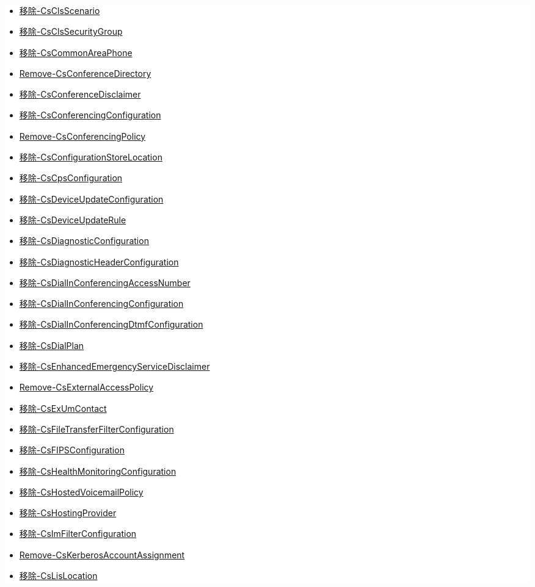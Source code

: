   - [移除-CsClsScenario](https://technet.microsoft.com/en-us/library/JJ205010(v=OCS.15))

  - [移除-CsClsSecurityGroup](https://technet.microsoft.com/en-us/library/JJ204958(v=OCS.15))

  - [移除-CsCommonAreaPhone](rehttps://technet.microsoft.com/en-us/library/Gg412837(v=OCS.15))

  - [Remove-CsConferenceDirectory](rehttps://technet.microsoft.com/en-us/library/Gg412968(v=OCS.15))

  - [移除-CsConferenceDisclaimer](https://technet.microsoft.com/en-us/library/Gg398243(v=OCS.15))

  - [移除-CsConferencingConfiguration](https://technet.microsoft.com/en-us/library/Gg412767(v=OCS.15))

  - [Remove-CsConferencingPolicy](https://technet.microsoft.com/en-us/library/Gg398728(v=OCS.15))

  - [移除-CsConfigurationStoreLocation](https://technet.microsoft.com/en-us/library/Gg398214(v=OCS.15))

  - [移除-CsCpsConfiguration](https://technet.microsoft.com/en-us/library/Gg398358(v=OCS.15))

  - [移除-CsDeviceUpdateConfiguration](https://technet.microsoft.com/en-us/library/Gg425933(v=OCS.15))

  - [移除-CsDeviceUpdateRule](https://technet.microsoft.com/en-us/library/Gg425930(v=OCS.15))

  - [移除-CsDiagnosticConfiguration](https://technet.microsoft.com/en-us/library/Gg412853(v=OCS.15))

  - [移除-CsDiagnosticHeaderConfiguration](https://technet.microsoft.com/en-us/library/Gg398941(v=OCS.15))

  - [移除-CsDialInConferencingAccessNumber](https://technet.microsoft.com/en-us/library/Gg412782(v=OCS.15))

  - [移除-CsDialInConferencingConfiguration](https://technet.microsoft.com/en-us/library/Gg398174(v=OCS.15))

  - [移除-CsDialInConferencingDtmfConfiguration](https://technet.microsoft.com/en-us/library/Gg425894(v=OCS.15))

  - [移除-CsDialPlan](https://technet.microsoft.com/en-us/library/Gg398791(v=OCS.15))

  - [移除-CsEnhancedEmergencyServiceDisclaimer](https://technet.microsoft.com/en-us/library/Gg425810(v=OCS.15))

  - [Remove-CsExternalAccessPolicy](https://technet.microsoft.com/en-us/library/Gg399057(v=OCS.15))

  - [移除-CsExUmContact](rehttps://technet.microsoft.com/en-us/library/Gg425842(v=OCS.15))

  - [移除-CsFileTransferFilterConfiguration](https://technet.microsoft.com/en-us/library/Gg413064(v=OCS.15))

  - [移除-CsFIPSConfiguration](https://technet.microsoft.com/en-us/library/JJ205201(v=OCS.15))

  - [移除-CsHealthMonitoringConfiguration](https://technet.microsoft.com/en-us/library/Gg425794(v=OCS.15))

  - [移除-CsHostedVoicemailPolicy](https://technet.microsoft.com/en-us/library/Gg398211(v=OCS.15))

  - [移除-CsHostingProvider](https://technet.microsoft.com/en-us/library/Gg425809(v=OCS.15))

  - [移除-CsImFilterConfiguration](https://technet.microsoft.com/en-us/library/Gg398171(v=OCS.15))

  - [Remove-CsKerberosAccountAssignment](https://technet.microsoft.com/en-us/library/Gg413052(v=OCS.15))

  - [移除-CsLisLocation](https://technet.microsoft.com/en-us/library/Gg425722(v=OCS.15))
